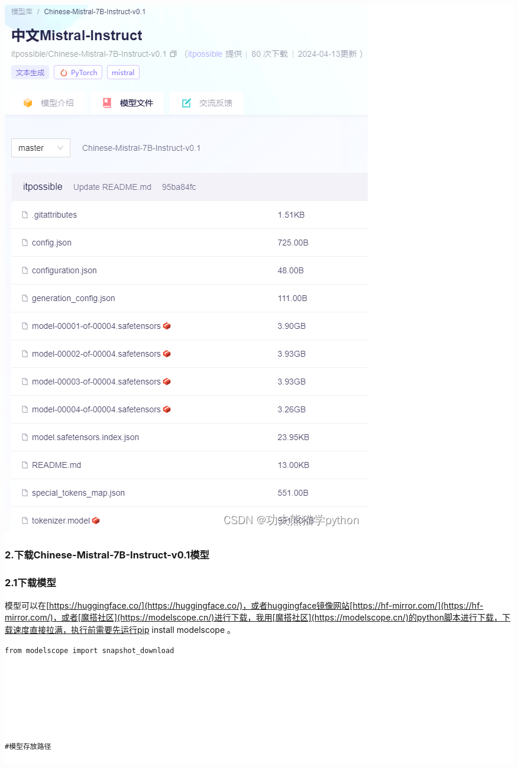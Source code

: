 ![image.jpg](../images/c93ee9c365e2cc84202eae3729305950.png)
### 2.下载Chinese-Mistral-7B-Instruct-v0.1模型
### 2.1下载模型
模型可以在[https://huggingface.co/](https://huggingface.co/)，或者huggingface镜像网站[https://hf-mirror.com/](https://hf-mirror.com/)，或者[魔搭社区](https://modelscope.cn/)进行下载，我用[魔搭社区](https://modelscope.cn/)的python脚本进行下载，下载速度直接拉满，执行前需要先运行pip install modelscope 。
```
from modelscope import snapshot_download



 



#模型存放路径


```